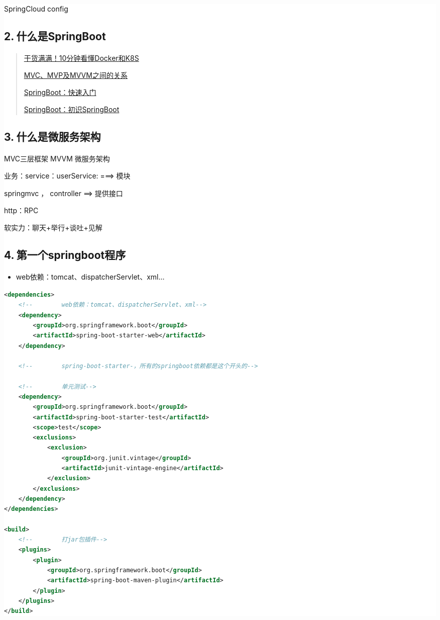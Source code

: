 SpringCloud config

## 2. 什么是SpringBoot

> [干货满满！10分钟看懂Docker和K8S](https://my.oschina.net/jamesview/blog/2994112)
>
> [MVC、MVP及MVVM之间的关系](https://www.cnblogs.com/shenyf/p/9532342.html)
>
> [SpringBoot：快速入门](https://blog.kuangstudy.com/index.php/archives/630/)
>
> [SpringBoot：初识SpringBoot](https://www.cnblogs.com/hellokuangshen/p/11255695.html)

## 3. 什么是微服务架构

MVC三层框架 MVVM 微服务架构

业务：service：userService: ===> 模块

springmvc ， controller ==> 提供接口



http：RPC

软实力：聊天+举行+谈吐+见解

## 4. 第一个springboot程序

+ web依赖：tomcat、dispatcherServlet、xml...

```xml
<dependencies>
    <!--		web依赖：tomcat、dispatcherServlet、xml-->
    <dependency>
        <groupId>org.springframework.boot</groupId>
        <artifactId>spring-boot-starter-web</artifactId>
    </dependency>

    <!--		spring-boot-starter-，所有的springboot依赖都是这个开头的-->
    
    <!--		单元测试-->
    <dependency>
        <groupId>org.springframework.boot</groupId>
        <artifactId>spring-boot-starter-test</artifactId>
        <scope>test</scope>
        <exclusions>
            <exclusion>
                <groupId>org.junit.vintage</groupId>
                <artifactId>junit-vintage-engine</artifactId>
            </exclusion>
        </exclusions>
    </dependency>
</dependencies>

<build>
    <!--		打jar包插件-->
    <plugins>
        <plugin>
            <groupId>org.springframework.boot</groupId>
            <artifactId>spring-boot-maven-plugin</artifactId>
        </plugin>
    </plugins>
</build>
```
